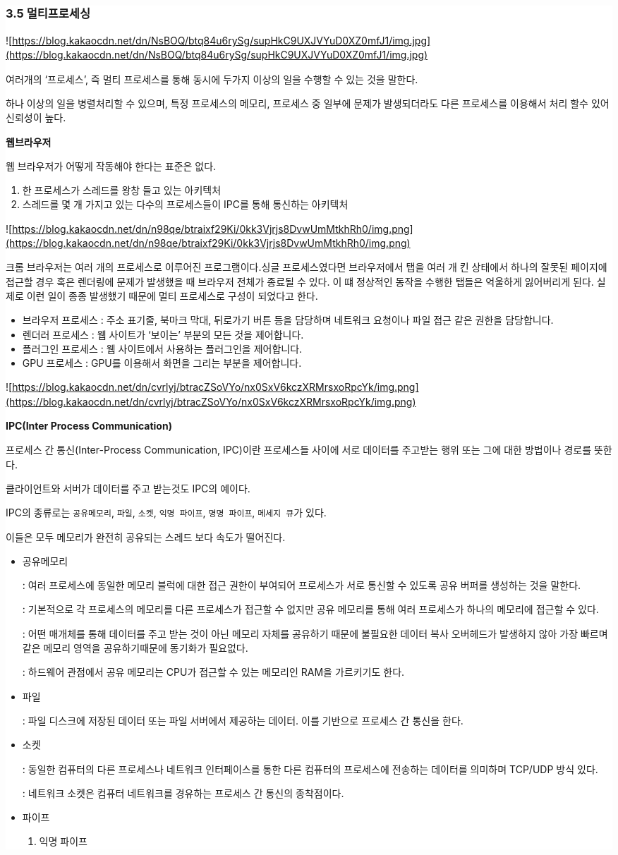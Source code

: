 ### 3.5 멀티프로세싱

![https://blog.kakaocdn.net/dn/NsBOQ/btq84u6rySg/supHkC9UXJVYuD0XZ0mfJ1/img.jpg](https://blog.kakaocdn.net/dn/NsBOQ/btq84u6rySg/supHkC9UXJVYuD0XZ0mfJ1/img.jpg)

여러개의 ‘프로세스’, 즉 멀티 프로세스를 통해 동시에 두가지 이상의 일을 수행할 수 있는 것을 말한다.

하나 이상의 일을 병렬처리할 수 있으며, 특정 프로세스의 메모리, 프로세스 중 일부에 문제가 발생되더라도 다른 프로세스를 이용해서 처리 할수 있어 신뢰성이 높다.

**웹브라우저**

웹 브라우저가 어떻게 작동해야 한다는 표준은 없다.

1. 한 프로세스가 스레드를 왕창 들고 있는 아키텍처
2. 스레드를 몇 개 가지고 있는 다수의 프로세스들이 IPC를 통해 통신하는 아키텍처

![https://blog.kakaocdn.net/dn/n98qe/btraixf29Ki/0kk3Vjrjs8DvwUmMtkhRh0/img.png](https://blog.kakaocdn.net/dn/n98qe/btraixf29Ki/0kk3Vjrjs8DvwUmMtkhRh0/img.png)

크롬 브라우저는 여러 개의 프로세스로 이루어진 프로그램이다.싱글 프로세스였다면 브라우저에서 탭을 여러 개 킨 상태에서 하나의 잘못된 페이지에 접근할 경우 혹은 렌더링에 문제가 발생했을 때 브라우저 전체가 종료될 수 있다. 이 떄 정상적인 동작을 수행한 탭들은 억울하게 잃어버리게 된다. 실제로 이런 일이 종종 발생했기 때문에 멀티 프로세스로 구성이 되었다고 한다.

- 브라우저 프로세스 : 주소 표기줄, 북마크 막대, 뒤로가기 버튼 등을 담당하며 네트워크 요청이나 파일 접근 같은 권한을 담당합니다.
- 렌더러 프로세스 : 웹 사이트가 ‘보이는’ 부분의 모든 것을 제어합니다.
- 플러그인 프로세스 : 웹 사이트에서 사용하는 플러그인을 제어합니다.
- GPU 프로세스 : GPU를 이용해서 화면을 그리는 부분을 제어합니다.

![https://blog.kakaocdn.net/dn/cvrlyj/btracZSoVYo/nx0SxV6kczXRMrsxoRpcYk/img.png](https://blog.kakaocdn.net/dn/cvrlyj/btracZSoVYo/nx0SxV6kczXRMrsxoRpcYk/img.png)

**IPC(Inter Process Communication)**

프로세스 간 통신(Inter-Process Communication, IPC)이란 프로세스들 사이에 서로 데이터를 주고받는 행위 또는 그에 대한 방법이나 경로를 뜻한다.

클라이언트와 서버가 데이터를 주고 받는것도 IPC의 예이다.

IPC의 종류로는 `공유메모리`, `파일`, `소켓`, `익명 파이프`, `명명 파이프`, `메세지 큐`가 있다.

이들은 모두 메모리가 완전히 공유되는 스레드 보다 속도가 떨어진다.

- 공유메모리

  : 여러 프로세스에 동일한 메모리 블럭에 대한 접근 권한이 부여되어 프로세스가 서로 통신할 수 있도록 공유 버퍼를 생성하는 것을 말한다.

  : 기본적으로 각 프로세스의 메모리를 다른 프로세스가 접근할 수 없지만 공유 메모리를 통해 여러 프로세스가 하나의 메모리에 접근할 수 있다.

  : 어떤 매개체를 통해 데이터를 주고 받는 것이 아닌 메모리 자체를 공유하기 때문에 불필요한 데이터 복사 오버헤드가 발생하지 않아 가장 빠르며 같은 메모리 영역을 공유하기때문에 동기화가 필요없다.

  : 하드웨어 관점에서 공유 메모리는 CPU가 접근할 수 있는 메모리인 RAM을 가르키기도 한다.

- 파일

  : 파일 디스크에 저장된 데이터 또는 파일 서버에서 제공하는 데이터. 이를 기반으로 프로세스 간 통신을 한다.

- 소켓

  : 동일한 컴퓨터의 다른 프로세스나 네트워크 인터페이스를 통한 다른 컴퓨터의 프로세스에 전송하는 데이터를 의미하며 TCP/UDP 방식 있다.

  : 네트워크 소켓은 컴퓨터 네트워크를 경유하는 프로세스 간 통신의 종착점이다.

- 파이프
    1. 익명 파이프

